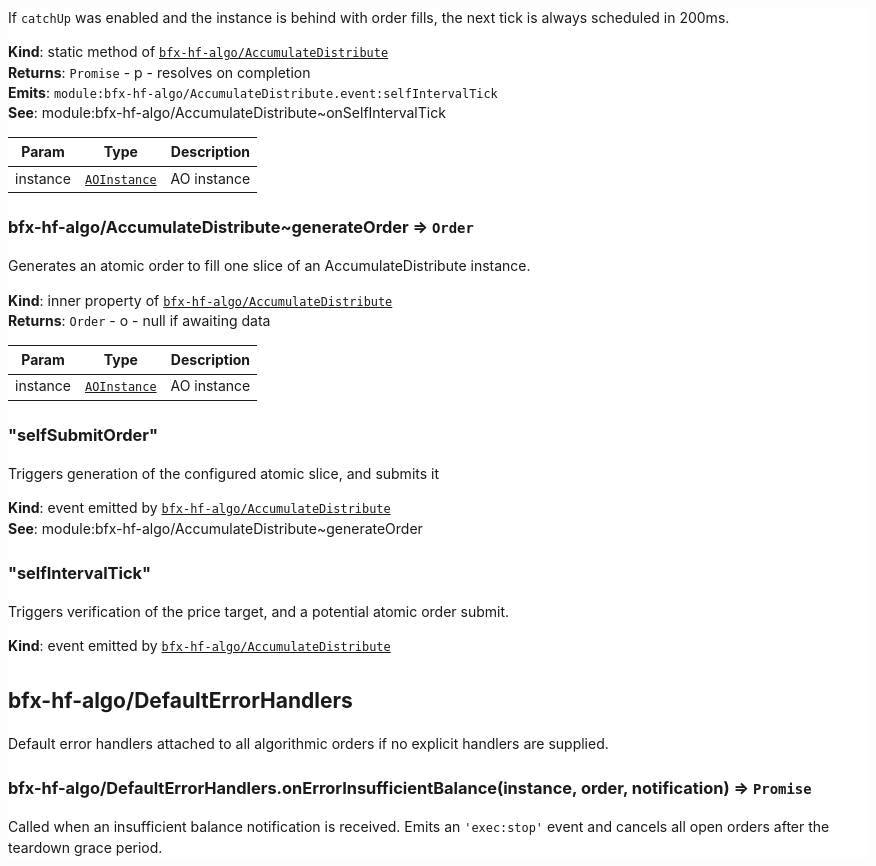 If `catchUp` was enabled and the instance is behind with order fills, the
next tick is always scheduled in 200ms.

**Kind**: static method of [<code>bfx-hf-algo/AccumulateDistribute</code>](#module_bfx-hf-algo/AccumulateDistribute)  
**Returns**: <code>Promise</code> - p - resolves on completion  
**Emits**: <code>module:bfx-hf-algo/AccumulateDistribute.event:selfIntervalTick</code>  
**See**: module:bfx-hf-algo/AccumulateDistribute~onSelfIntervalTick  

| Param | Type | Description |
| --- | --- | --- |
| instance | [<code>AOInstance</code>](#module_bfx-hf-algo.AOInstance) | AO instance |

<a id="module_bfx-hf-algo/AccumulateDistribute..generateOrder"></a>

### bfx-hf-algo/AccumulateDistribute~generateOrder ⇒ <code>Order</code>
Generates an atomic order to fill one slice of an AccumulateDistribute
instance.

**Kind**: inner property of [<code>bfx-hf-algo/AccumulateDistribute</code>](#module_bfx-hf-algo/AccumulateDistribute)  
**Returns**: <code>Order</code> - o - null if awaiting data  

| Param | Type | Description |
| --- | --- | --- |
| instance | [<code>AOInstance</code>](#module_bfx-hf-algo.AOInstance) | AO instance |

<a id="module_bfx-hf-algo/AccumulateDistribute..event_selfSubmitOrder"></a>

### "selfSubmitOrder"
Triggers generation of the configured atomic slice, and submits it

**Kind**: event emitted by [<code>bfx-hf-algo/AccumulateDistribute</code>](#module_bfx-hf-algo/AccumulateDistribute)  
**See**: module:bfx-hf-algo/AccumulateDistribute~generateOrder  
<a id="module_bfx-hf-algo/AccumulateDistribute..event_selfIntervalTick"></a>

### "selfIntervalTick"
Triggers verification of the price target, and a potential atomic order
submit.

**Kind**: event emitted by [<code>bfx-hf-algo/AccumulateDistribute</code>](#module_bfx-hf-algo/AccumulateDistribute)  
<a id="module_bfx-hf-algo/DefaultErrorHandlers"></a>

## bfx-hf-algo/DefaultErrorHandlers
Default error handlers attached to all algorithmic orders if no explicit
handlers are supplied.

<a id="module_bfx-hf-algo/DefaultErrorHandlers.onErrorInsufficientBalance"></a>

### bfx-hf-algo/DefaultErrorHandlers.onErrorInsufficientBalance(instance, order, notification) ⇒ <code>Promise</code>
Called when an insufficient balance notification is received. Emits an
`'exec:stop'` event and cancels all open orders after the teardown grace
period.
